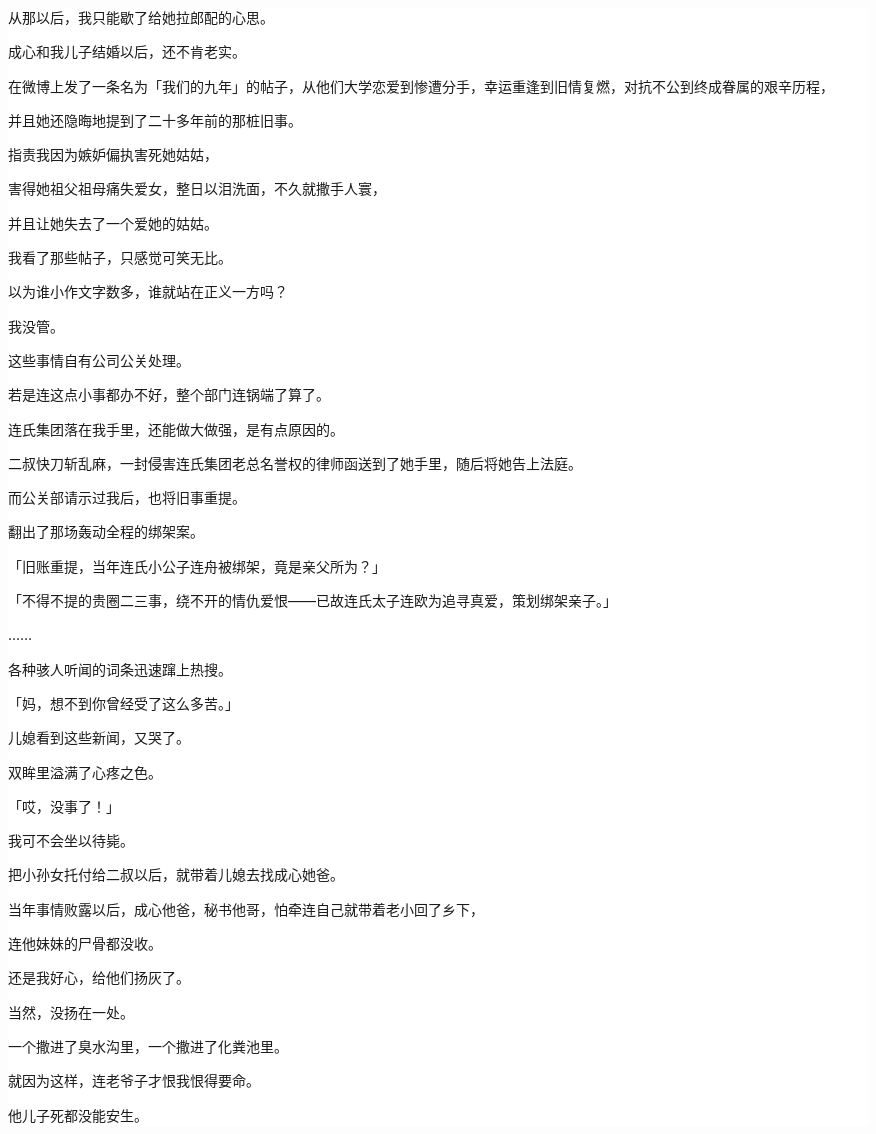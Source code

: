 从那以后，我只能歇了给她拉郎配的心思。

成心和我儿子结婚以后，还不肯老实。

在微博上发了一条名为「我们的九年」的帖子，从他们大学恋爱到惨遭分手，幸运重逢到旧情复燃，对抗不公到终成眷属的艰辛历程，

并且她还隐晦地提到了二十多年前的那桩旧事。

指责我因为嫉妒偏执害死她姑姑，

害得她祖父祖母痛失爱女，整日以泪洗面，不久就撒手人寰，

并且让她失去了一个爱她的姑姑。

我看了那些帖子，只感觉可笑无比。

以为谁小作文字数多，谁就站在正义一方吗？

我没管。

这些事情自有公司公关处理。

若是连这点小事都办不好，整个部门连锅端了算了。

连氏集团落在我手里，还能做大做强，是有点原因的。

二叔快刀斩乱麻，一封侵害连氏集团老总名誉权的律师函送到了她手里，随后将她告上法庭。

而公关部请示过我后，也将旧事重提。

翻出了那场轰动全程的绑架案。

「旧账重提，当年连氏小公子连舟被绑架，竟是亲父所为？」

「不得不提的贵圈二三事，绕不开的情仇爱恨——已故连氏太子连欧为追寻真爱，策划绑架亲子。」

……

各种骇人听闻的词条迅速蹿上热搜。

「妈，想不到你曾经受了这么多苦。」

儿媳看到这些新闻，又哭了。

双眸里溢满了心疼之色。

「哎，没事了！」

我可不会坐以待毙。

把小孙女托付给二叔以后，就带着儿媳去找成心她爸。

当年事情败露以后，成心他爸，秘书他哥，怕牵连自己就带着老小回了乡下，

连他妹妹的尸骨都没收。

还是我好心，给他们扬灰了。

当然，没扬在一处。

一个撒进了臭水沟里，一个撒进了化粪池里。

就因为这样，连老爷子才恨我恨得要命。

他儿子死都没能安生。
